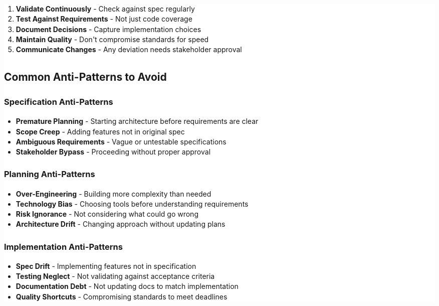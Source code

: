 1. **Validate Continuously** - Check against spec regularly
2. **Test Against Requirements** - Not just code coverage
3. **Document Decisions** - Capture implementation choices
4. **Maintain Quality** - Don't compromise standards for speed
5. **Communicate Changes** - Any deviation needs stakeholder approval

## Common Anti-Patterns to Avoid

### Specification Anti-Patterns

- **Premature Planning** - Starting architecture before requirements are clear
- **Scope Creep** - Adding features not in original spec
- **Ambiguous Requirements** - Vague or untestable specifications
- **Stakeholder Bypass** - Proceeding without proper approval

### Planning Anti-Patterns

- **Over-Engineering** - Building more complexity than needed
- **Technology Bias** - Choosing tools before understanding requirements
- **Risk Ignorance** - Not considering what could go wrong
- **Architecture Drift** - Changing approach without updating plans

### Implementation Anti-Patterns

- **Spec Drift** - Implementing features not in specification
- **Testing Neglect** - Not validating against acceptance criteria
- **Documentation Debt** - Not updating docs to match implementation
- **Quality Shortcuts** - Compromising standards to meet deadlines
